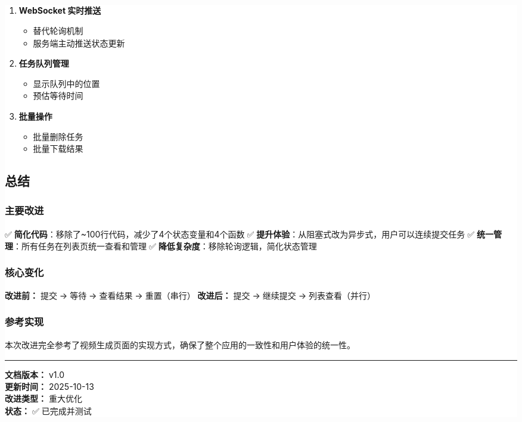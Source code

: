 1. **WebSocket 实时推送**
   - 替代轮询机制
   - 服务端主动推送状态更新

2. **任务队列管理**
   - 显示队列中的位置
   - 预估等待时间

3. **批量操作**
   - 批量删除任务
   - 批量下载结果

## 总结

### 主要改进

✅ **简化代码**：移除了~100行代码，减少了4个状态变量和4个函数
✅ **提升体验**：从阻塞式改为异步式，用户可以连续提交任务
✅ **统一管理**：所有任务在列表页统一查看和管理
✅ **降低复杂度**：移除轮询逻辑，简化状态管理

### 核心变化

**改进前：** 提交 → 等待 → 查看结果 → 重置（串行）
**改进后：** 提交 → 继续提交 → 列表查看（并行）

### 参考实现

本次改进完全参考了视频生成页面的实现方式，确保了整个应用的一致性和用户体验的统一性。

---

**文档版本：** v1.0  
**更新时间：** 2025-10-13  
**改进类型：** 重大优化  
**状态：** ✅ 已完成并测试

